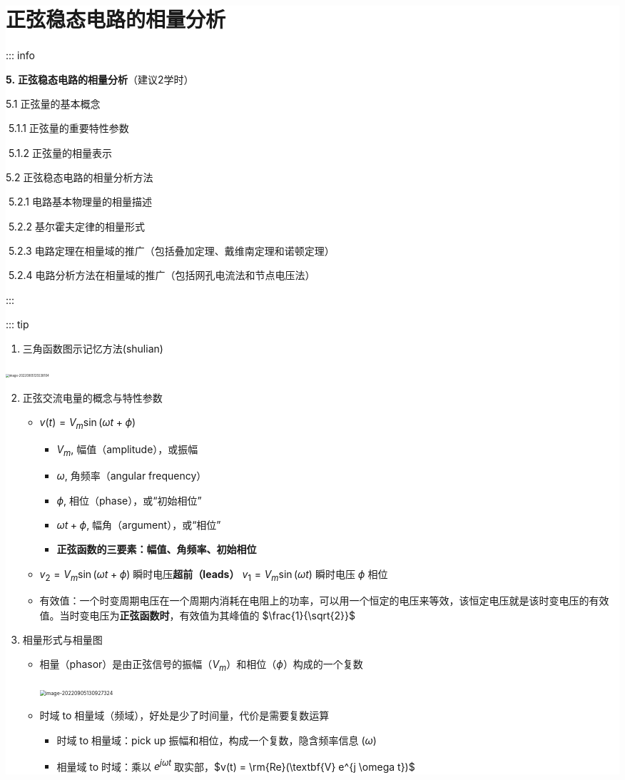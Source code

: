 # 正弦稳态电路的相量分析

::: info

**5.** **正弦稳态电路的相量分析**（建议2学时）

5.1 正弦量的基本概念

​    5.1.1  正弦量的重要特性参数

​    5.1.2  正弦量的相量表示

5.2 正弦稳态电路的相量分析方法

​    5.2.1 电路基本物理量的相量描述

​    5.2.2 基尔霍夫定律的相量形式

​    5.2.3 电路定理在相量域的推广（包括叠加定理、戴维南定理和诺顿定理）

​    5.2.4 电路分析方法在相量域的推广（包括网孔电流法和节点电压法）

:::



::: tip

1. 三角函数图示记忆方法(shulian)

<img src="./phasor.assets/image-20220905125538104.png" alt="image-20220905125538104" style="zoom:30%;" />

2. 正弦交流电量的概念与特性参数

   - $v(t) = V_m \sin(\omega t + \phi)$

     - $V_m$, 幅值（amplitude），或振幅

     - $\omega$, 角频率（angular frequency）

     - $\phi$, 相位（phase），或“初始相位”

     - $\omega t + \phi$, 幅角（argument），或“相位”
     - **正弦函数的三要素：幅值、角频率、初始相位**

   - $v_2 = V_m \sin(\omega t + \phi)$ 瞬时电压**超前（leads）** $v_1 = V_m \sin(\omega t)$ 瞬时电压 $\phi$ 相位

   - 有效值：一个时变周期电压在一个周期内消耗在电阻上的功率，可以用一个恒定的电压来等效，该恒定电压就是该时变电压的有效值。当时变电压为**正弦函数时**，有效值为其峰值的 $\frac{1}{\sqrt{2}}$

3. 相量形式与相量图

   - 相量（phasor）是由正弦信号的振幅（$V_m$）和相位（$\phi$）构成的一个复数

     <img src="./phasor.assets/image-20220905130927324.png" alt="image-20220905130927324" style="zoom:50%;" />

   - 时域 to 相量域（频域），好处是少了时间量，代价是需要复数运算

     - 时域 to 相量域：pick up 振幅和相位，构成一个复数，隐含频率信息 ($\omega$)

     - 相量域 to 时域：乘以 $e^{j \omega t}$ 取实部，$v(t) = \rm{Re}(\textbf{V} e^{j \omega t})$
